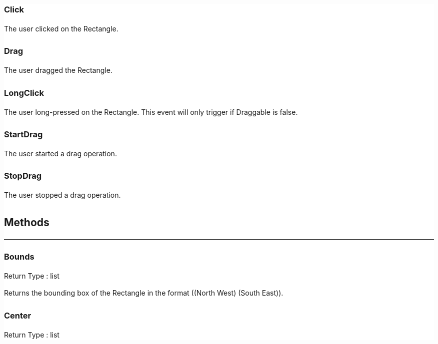 
### Click

<div block-type = "component_event" component-selector = "Rectangle" event-selector = "Click" id = "rectangle-click"></div>

The user clicked on the Rectangle.

### Drag

<div block-type = "component_event" component-selector = "Rectangle" event-selector = "Drag" id = "rectangle-drag"></div>

The user dragged the Rectangle.

### LongClick

<div block-type = "component_event" component-selector = "Rectangle" event-selector = "LongClick" id = "rectangle-longclick"></div>

The user long-pressed on the Rectangle. This event will only trigger if Draggable is false.

### StartDrag

<div block-type = "component_event" component-selector = "Rectangle" event-selector = "StartDrag" id = "rectangle-startdrag"></div>

The user started a drag operation.

### StopDrag

<div block-type = "component_event" component-selector = "Rectangle" event-selector = "StopDrag" id = "rectangle-stopdrag"></div>

The user stopped a drag operation.

## Methods

---

### Bounds

<div block-type = "component_method" component-selector = "Rectangle" method-selector = "Bounds" id = "rectangle-bounds"></div>

Return Type : <span class="list">list</span>

Returns the bounding box of the Rectangle in the format ((North West) (South East)).

### Center

<div block-type = "component_method" component-selector = "Rectangle" method-selector = "Center" id = "rectangle-center"></div>

Return Type : <span class="list">list</span>
